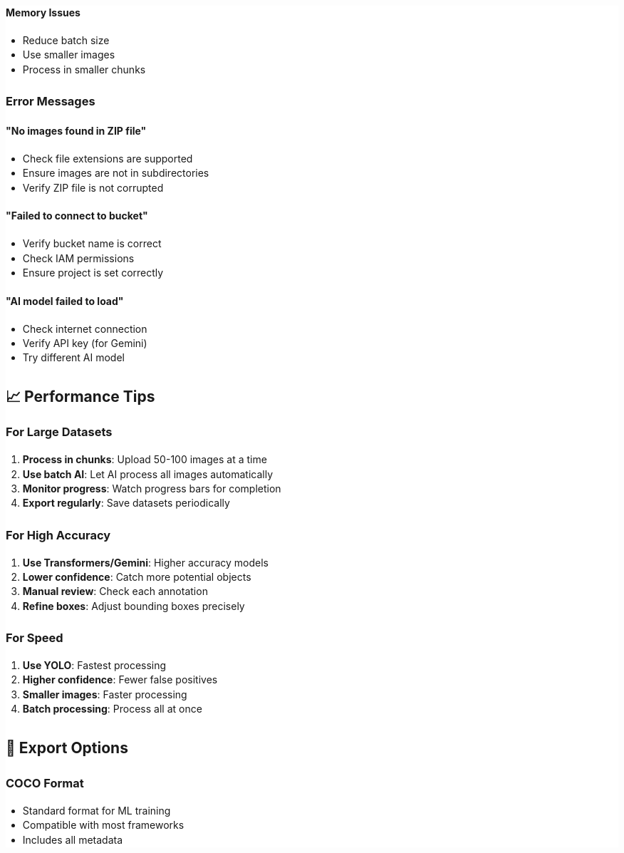 #### Memory Issues
- Reduce batch size
- Use smaller images
- Process in smaller chunks

### Error Messages

#### "No images found in ZIP file"
- Check file extensions are supported
- Ensure images are not in subdirectories
- Verify ZIP file is not corrupted

#### "Failed to connect to bucket"
- Verify bucket name is correct
- Check IAM permissions
- Ensure project is set correctly

#### "AI model failed to load"
- Check internet connection
- Verify API key (for Gemini)
- Try different AI model

## 📈 Performance Tips

### For Large Datasets
1. **Process in chunks**: Upload 50-100 images at a time
2. **Use batch AI**: Let AI process all images automatically
3. **Monitor progress**: Watch progress bars for completion
4. **Export regularly**: Save datasets periodically

### For High Accuracy
1. **Use Transformers/Gemini**: Higher accuracy models
2. **Lower confidence**: Catch more potential objects
3. **Manual review**: Check each annotation
4. **Refine boxes**: Adjust bounding boxes precisely

### For Speed
1. **Use YOLO**: Fastest processing
2. **Higher confidence**: Fewer false positives
3. **Smaller images**: Faster processing
4. **Batch processing**: Process all at once

## 🔄 Export Options

### COCO Format
- Standard format for ML training
- Compatible with most frameworks
- Includes all metadata

